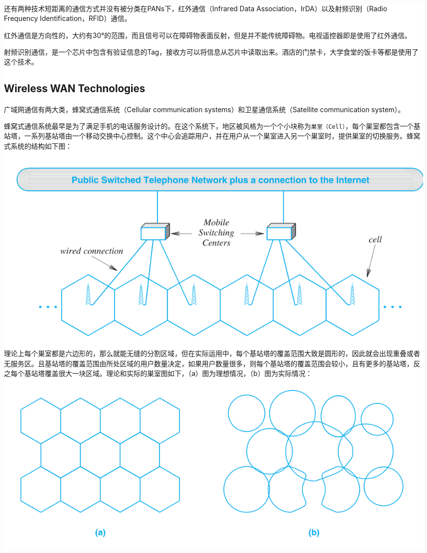 还有两种技术短距离的通信方式并没有被分类在PANs下，红外通信（Infrared Data Association，IrDA）以及射频识别（Radio Frequency Identification，RFID）通信。

红外通信是方向性的，大约有30°的范围，而且信号可以在障碍物表面反射，但是并不能传统障碍物。电视遥控器即是使用了红外通信。

射频识别通信，是一个芯片中包含有验证信息的Tag，接收方可以将信息从芯片中读取出来。酒店的门禁卡，大学食堂的饭卡等都是使用了这个技术。

## Wireless WAN Technologies

广域网通信有两大类，蜂窝式通信系统（Cellular communication systems）和卫星通信系统（Satellite communication system）。

蜂窝式通信系统最早是为了满足手机的电话服务设计的。在这个系统下，地区被风格为一个个小块称为`巣室（Cell）`，每个巣室都包含一个基站塔，一系列基站塔由一个移动交换中心控制。这个中心会追踪用户，并在用户从一个巣室进入另一个巣室时，提供巣室的切换服务。蜂窝式系统的结构如下图：

![蜂窝式系统结构](assets/CNI-Chapter16-Notes/2019-12-30-22-18-47.png)

理论上每个巣室都是六边形的，那么就能无缝的分割区域，但在实际运用中，每个基站塔的覆盖范围大致是圆形的，因此就会出现重叠或者无服务区。且基站塔的覆盖范围由所处区域的用户数量决定，如果用户数量很多，则每个基站塔的覆盖范围会较小，且有更多的基站塔，反之每个基站塔覆盖很大一块区域。理论和实际的巣室图如下，（a）图为理想情况，（b）图为实际情况：

![巣室情况](assets/CNI-Chapter16-Notes/2019-12-30-22-21-33.png)
